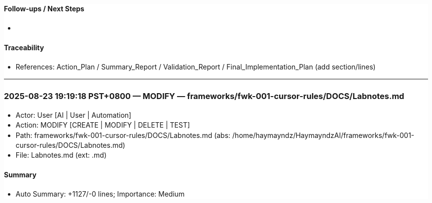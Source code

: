 #### Follow-ups / Next Steps
-

#### Traceability
- References: Action_Plan / Summary_Report / Validation_Report / Final_Implementation_Plan (add section/lines)

---

### 2025-08-23 19:19:18 PST+0800 — MODIFY — frameworks/fwk-001-cursor-rules/DOCS/Labnotes.md

- Actor: User [AI | User | Automation]
- Action: MODIFY [CREATE | MODIFY | DELETE | TEST]
- Path: frameworks/fwk-001-cursor-rules/DOCS/Labnotes.md (abs: /home/haymayndz/HaymayndzAI/frameworks/fwk-001-cursor-rules/DOCS/Labnotes.md)
- File: Labnotes.md (ext: .md)

#### Summary
- Auto Summary: +1127/-0 lines; Importance: Medium